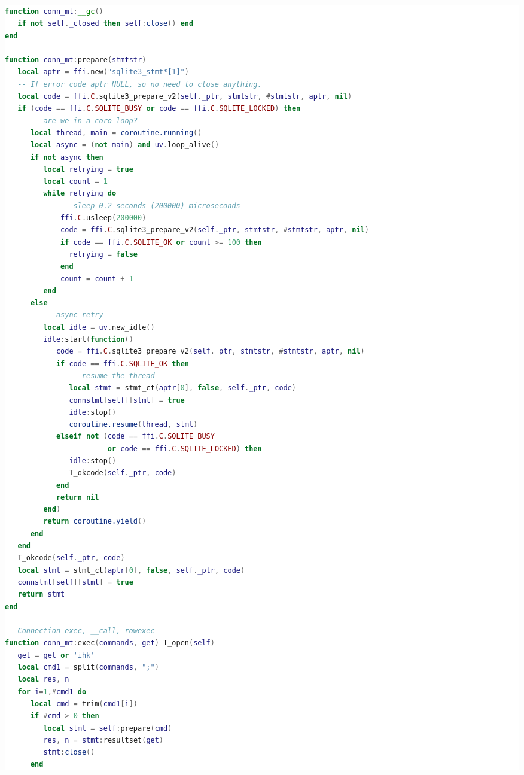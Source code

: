 ```lua
function conn_mt:__gc()
   if not self._closed then self:close() end
end

function conn_mt:prepare(stmtstr)
   local aptr = ffi.new("sqlite3_stmt*[1]")
   -- If error code aptr NULL, so no need to close anything.
   local code = ffi.C.sqlite3_prepare_v2(self._ptr, stmtstr, #stmtstr, aptr, nil)
   if (code == ffi.C.SQLITE_BUSY or code == ffi.C.SQLITE_LOCKED) then
      -- are we in a coro loop?
      local thread, main = coroutine.running()
      local async = (not main) and uv.loop_alive()
      if not async then
         local retrying = true
         local count = 1
         while retrying do
             -- sleep 0.2 seconds (200000) microseconds
             ffi.C.usleep(200000)
             code = ffi.C.sqlite3_prepare_v2(self._ptr, stmtstr, #stmtstr, aptr, nil)
             if code == ffi.C.SQLITE_OK or count >= 100 then
               retrying = false
             end
             count = count + 1
         end
      else
         -- async retry
         local idle = uv.new_idle()
         idle:start(function()
            code = ffi.C.sqlite3_prepare_v2(self._ptr, stmtstr, #stmtstr, aptr, nil)
            if code == ffi.C.SQLITE_OK then
               -- resume the thread
               local stmt = stmt_ct(aptr[0], false, self._ptr, code)
               connstmt[self][stmt] = true
               idle:stop()
               coroutine.resume(thread, stmt)
            elseif not (code == ffi.C.SQLITE_BUSY
                        or code == ffi.C.SQLITE_LOCKED) then
               idle:stop()
               T_okcode(self._ptr, code)
            end
            return nil
         end)
         return coroutine.yield()
      end
   end
   T_okcode(self._ptr, code)
   local stmt = stmt_ct(aptr[0], false, self._ptr, code)
   connstmt[self][stmt] = true
   return stmt
end

-- Connection exec, __call, rowexec --------------------------------------------
function conn_mt:exec(commands, get) T_open(self)
   get = get or 'ihk'
   local cmd1 = split(commands, ";")
   local res, n
   for i=1,#cmd1 do
      local cmd = trim(cmd1[i])
      if #cmd > 0 then
         local stmt = self:prepare(cmd)
         res, n = stmt:resultset(get)
         stmt:close()
      end
```